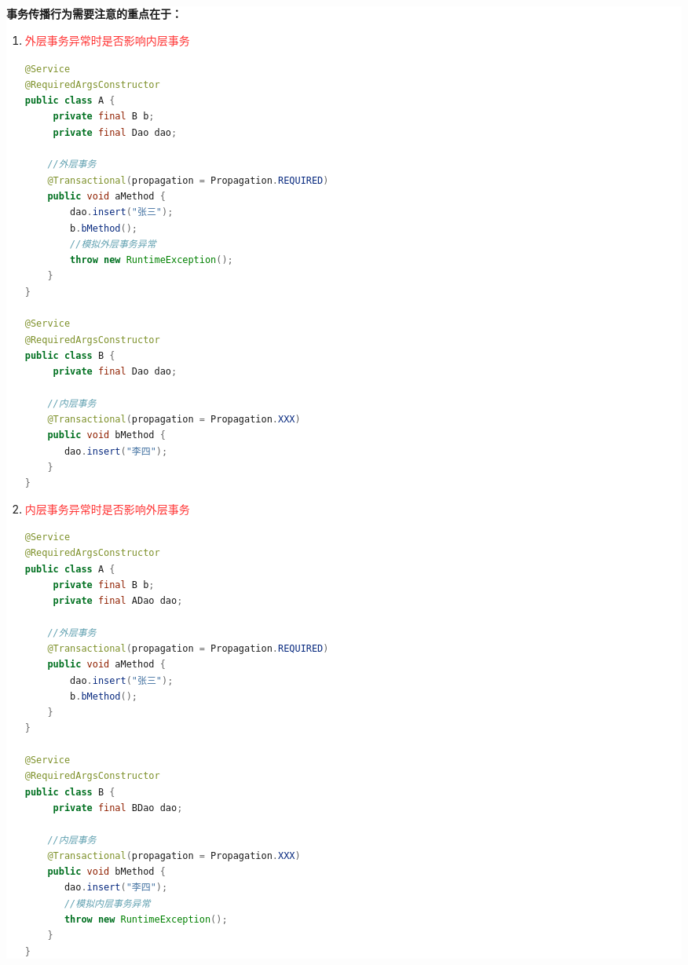 **事务传播行为需要注意的重点在于：**

1. <font color=#FF3333>外层事务异常时是否影响内层事务</font>

   ```java
   @Service
   @RequiredArgsConstructor
   public class A {
     	private final B b;
     	private final Dao dao;
     
       //外层事务
       @Transactional(propagation = Propagation.REQUIRED)
       public void aMethod {
           dao.insert("张三");
           b.bMethod();
           //模拟外层事务异常
           throw new RuntimeException();
       }
   }
   
   @Service
   @RequiredArgsConstructor
   public class B {
     	private final Dao dao;	
     
       //内层事务
       @Transactional(propagation = Propagation.XXX)
       public void bMethod {
          dao.insert("李四");
       }
   }
   ```

2. <font color=#FF3333>内层事务异常时是否影响外层事务</font>

   ```java
   @Service
   @RequiredArgsConstructor
   public class A {
     	private final B b;
     	private final ADao dao;
     
       //外层事务
       @Transactional(propagation = Propagation.REQUIRED)
       public void aMethod {
           dao.insert("张三");
           b.bMethod();
       }
   }
   
   @Service
   @RequiredArgsConstructor
   public class B {
     	private final BDao dao;	
     
       //内层事务
       @Transactional(propagation = Propagation.XXX)
       public void bMethod {
          dao.insert("李四");
          //模拟内层事务异常
          throw new RuntimeException();
       }
   }
   ```

